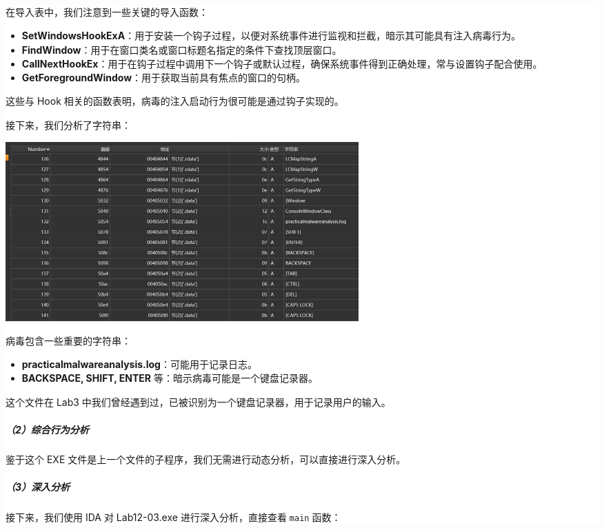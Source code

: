 在导入表中，我们注意到一些关键的导入函数：

- **SetWindowsHookExA**：用于安装一个钩子过程，以便对系统事件进行监视和拦截，暗示其可能具有注入病毒行为。
- **FindWindow**：用于在窗口类名或窗口标题名指定的条件下查找顶层窗口。
- **CallNextHookEx**：用于在钩子过程中调用下一个钩子或默认过程，确保系统事件得到正确处理，常与设置钩子配合使用。
- **GetForegroundWindow**：用于获取当前具有焦点的窗口的句柄。

这些与 Hook 相关的函数表明，病毒的注入启动行为很可能是通过钩子实现的。

接下来，我们分析了字符串：

<img src="./Lab9.assets/image-20241205190902986.png" alt="image-20241205190902986" style="zoom:50%;" />

病毒包含一些重要的字符串：

- **practicalmalwareanalysis.log**：可能用于记录日志。
- **BACKSPACE, SHIFT, ENTER** 等：暗示病毒可能是一个键盘记录器。

这个文件在 Lab3 中我们曾经遇到过，已被识别为一个键盘记录器，用于记录用户的输入。

##### （2）综合行为分析

鉴于这个 EXE 文件是上一个文件的子程序，我们无需进行动态分析，可以直接进行深入分析。

##### （3）深入分析

接下来，我们使用 IDA 对 Lab12-03.exe 进行深入分析，直接查看 `main` 函数：
